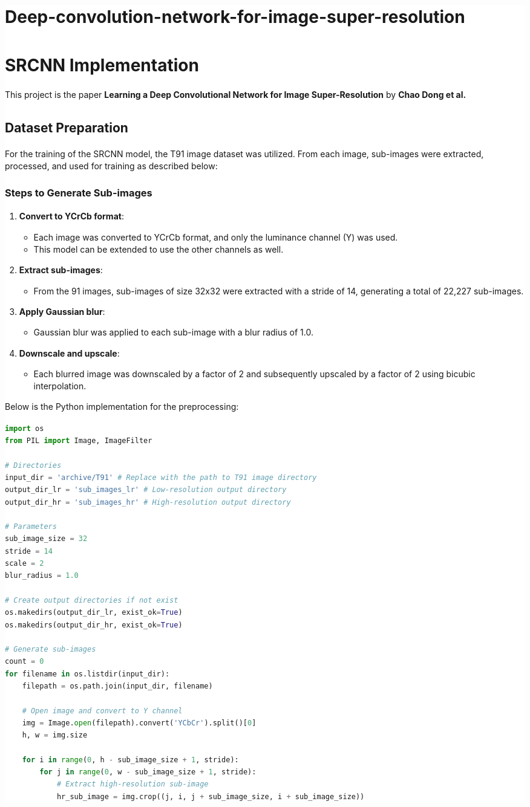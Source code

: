 # Deep-convolution-network-for-image-super-resolution
# SRCNN Implementation

This project is the paper **Learning a Deep Convolutional Network for Image Super-Resolution** by **Chao Dong et al.**

## Dataset Preparation

For the training of the SRCNN model, the T91 image dataset was utilized. From each image, sub-images were extracted, processed, and used for training as described below:

### Steps to Generate Sub-images

1. **Convert to YCrCb format**:
   - Each image was converted to YCrCb format, and only the luminance channel (Y) was used.
   - This model can be extended to use the other channels as well.

2. **Extract sub-images**:
   - From the 91 images, sub-images of size 32x32 were extracted with a stride of 14, generating a total of 22,227 sub-images.

3. **Apply Gaussian blur**:
   - Gaussian blur was applied to each sub-image with a blur radius of 1.0.

4. **Downscale and upscale**:
   - Each blurred image was downscaled by a factor of 2 and subsequently upscaled by a factor of 2 using bicubic interpolation.

Below is the Python implementation for the preprocessing:

```python
import os
from PIL import Image, ImageFilter

# Directories
input_dir = 'archive/T91' # Replace with the path to T91 image directory
output_dir_lr = 'sub_images_lr' # Low-resolution output directory
output_dir_hr = 'sub_images_hr' # High-resolution output directory

# Parameters
sub_image_size = 32
stride = 14
scale = 2
blur_radius = 1.0

# Create output directories if not exist
os.makedirs(output_dir_lr, exist_ok=True)
os.makedirs(output_dir_hr, exist_ok=True)

# Generate sub-images
count = 0
for filename in os.listdir(input_dir):
    filepath = os.path.join(input_dir, filename)

    # Open image and convert to Y channel
    img = Image.open(filepath).convert('YCbCr').split()[0]
    h, w = img.size

    for i in range(0, h - sub_image_size + 1, stride):
        for j in range(0, w - sub_image_size + 1, stride):
            # Extract high-resolution sub-image
            hr_sub_image = img.crop((j, i, j + sub_image_size, i + sub_image_size))

```